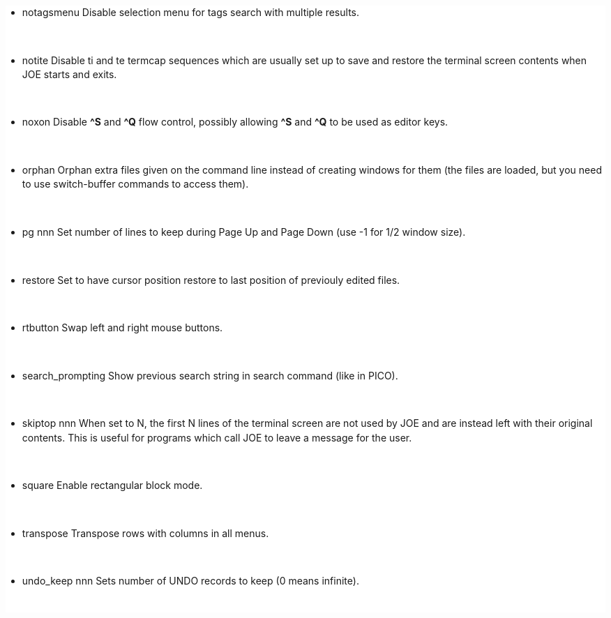 * notagsmenu
Disable selection menu for tags search with multiple results.
<br>

* notite
Disable ti and te termcap sequences which are usually
set up to save and restore the terminal screen contents when JOE starts and
exits.
<br>

* noxon
Disable __^S__ and __^Q__ flow control, possibly allowing __^S__ and __^Q__ to be used as
editor keys.
<br>

* orphan
Orphan extra files given on the command line instead of creating windows for
them (the files are loaded, but you need to use switch-buffer commands to
access them).
<br>

* pg nnn
Set number of lines to keep during Page Up and Page Down (use -1 for 1/2
window size).
<br>

* restore
Set to have cursor position restore to last position of previouly edited
files.
<br>

* rtbutton
Swap left and right mouse buttons.
<br>

* search_prompting
Show previous search string in search command (like in PICO).
<br>

* skiptop nnn
When set to N, the first N lines of the terminal screen are not used by JOE
and are instead left with their original contents.  This is useful for
programs which call JOE to leave a message for the user.
<br>

* square
Enable rectangular block mode.
<br>

* transpose
Transpose rows with columns in all menus.
<br>

* undo_keep nnn
Sets number of UNDO records to keep (0 means infinite).
<br>
